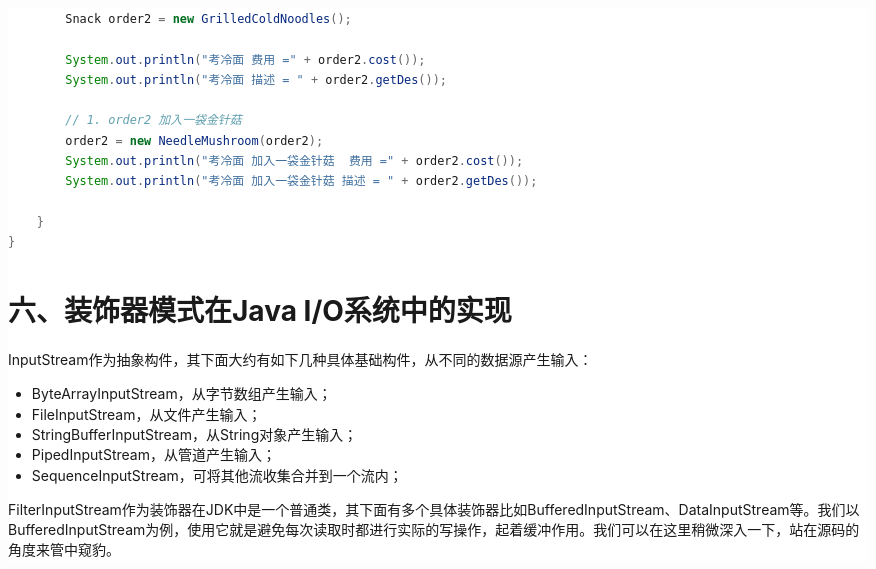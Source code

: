 ```java
        Snack order2 = new GrilledColdNoodles();
 
        System.out.println("考冷面 费用 =" + order2.cost());
        System.out.println("考冷面 描述 = " + order2.getDes());
 
        // 1. order2 加入一袋金针菇
        order2 = new NeedleMushroom(order2);
        System.out.println("考冷面 加入一袋金针菇  费用 =" + order2.cost());
        System.out.println("考冷面 加入一袋金针菇 描述 = " + order2.getDes());
 
    }
}
```
# 六、装饰器模式在Java I/O系统中的实现

InputStream作为抽象构件，其下面大约有如下几种具体基础构件，从不同的数据源产生输入：

- ByteArrayInputStream，从字节数组产生输入；
- FileInputStream，从文件产生输入；
- StringBufferInputStream，从String对象产生输入；
- PipedInputStream，从管道产生输入；
- SequenceInputStream，可将其他流收集合并到一个流内；

 FilterInputStream作为装饰器在JDK中是一个普通类，其下面有多个具体装饰器比如BufferedInputStream、DataInputStream等。我们以BufferedInputStream为例，使用它就是避免每次读取时都进行实际的写操作，起着缓冲作用。我们可以在这里稍微深入一下，站在源码的角度来管中窥豹。
 



 
